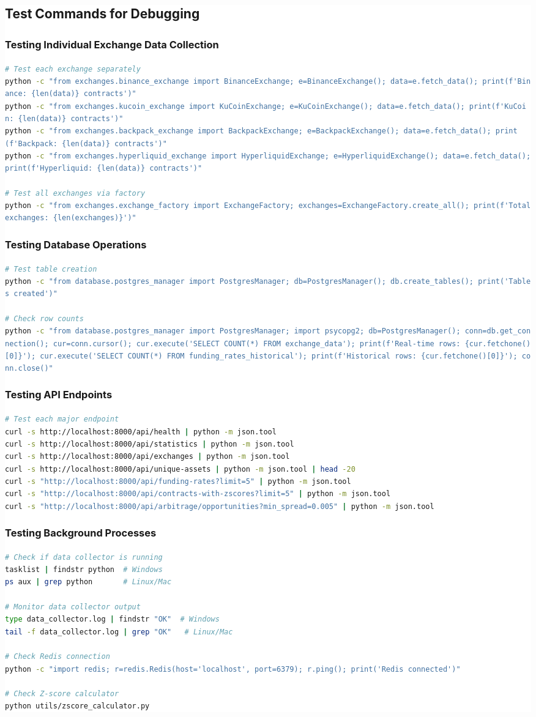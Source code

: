 ## Test Commands for Debugging

### Testing Individual Exchange Data Collection
```bash
# Test each exchange separately
python -c "from exchanges.binance_exchange import BinanceExchange; e=BinanceExchange(); data=e.fetch_data(); print(f'Binance: {len(data)} contracts')"
python -c "from exchanges.kucoin_exchange import KuCoinExchange; e=KuCoinExchange(); data=e.fetch_data(); print(f'KuCoin: {len(data)} contracts')"
python -c "from exchanges.backpack_exchange import BackpackExchange; e=BackpackExchange(); data=e.fetch_data(); print(f'Backpack: {len(data)} contracts')"
python -c "from exchanges.hyperliquid_exchange import HyperliquidExchange; e=HyperliquidExchange(); data=e.fetch_data(); print(f'Hyperliquid: {len(data)} contracts')"

# Test all exchanges via factory
python -c "from exchanges.exchange_factory import ExchangeFactory; exchanges=ExchangeFactory.create_all(); print(f'Total exchanges: {len(exchanges)}')"
```

### Testing Database Operations
```bash
# Test table creation
python -c "from database.postgres_manager import PostgresManager; db=PostgresManager(); db.create_tables(); print('Tables created')"

# Check row counts
python -c "from database.postgres_manager import PostgresManager; import psycopg2; db=PostgresManager(); conn=db.get_connection(); cur=conn.cursor(); cur.execute('SELECT COUNT(*) FROM exchange_data'); print(f'Real-time rows: {cur.fetchone()[0]}'); cur.execute('SELECT COUNT(*) FROM funding_rates_historical'); print(f'Historical rows: {cur.fetchone()[0]}'); conn.close()"
```

### Testing API Endpoints
```bash
# Test each major endpoint
curl -s http://localhost:8000/api/health | python -m json.tool
curl -s http://localhost:8000/api/statistics | python -m json.tool
curl -s http://localhost:8000/api/exchanges | python -m json.tool
curl -s http://localhost:8000/api/unique-assets | python -m json.tool | head -20
curl -s "http://localhost:8000/api/funding-rates?limit=5" | python -m json.tool
curl -s "http://localhost:8000/api/contracts-with-zscores?limit=5" | python -m json.tool
curl -s "http://localhost:8000/api/arbitrage/opportunities?min_spread=0.005" | python -m json.tool
```

### Testing Background Processes
```bash
# Check if data collector is running
tasklist | findstr python  # Windows
ps aux | grep python       # Linux/Mac

# Monitor data collector output
type data_collector.log | findstr "OK"  # Windows
tail -f data_collector.log | grep "OK"   # Linux/Mac

# Check Redis connection
python -c "import redis; r=redis.Redis(host='localhost', port=6379); r.ping(); print('Redis connected')"

# Check Z-score calculator
python utils/zscore_calculator.py
```
